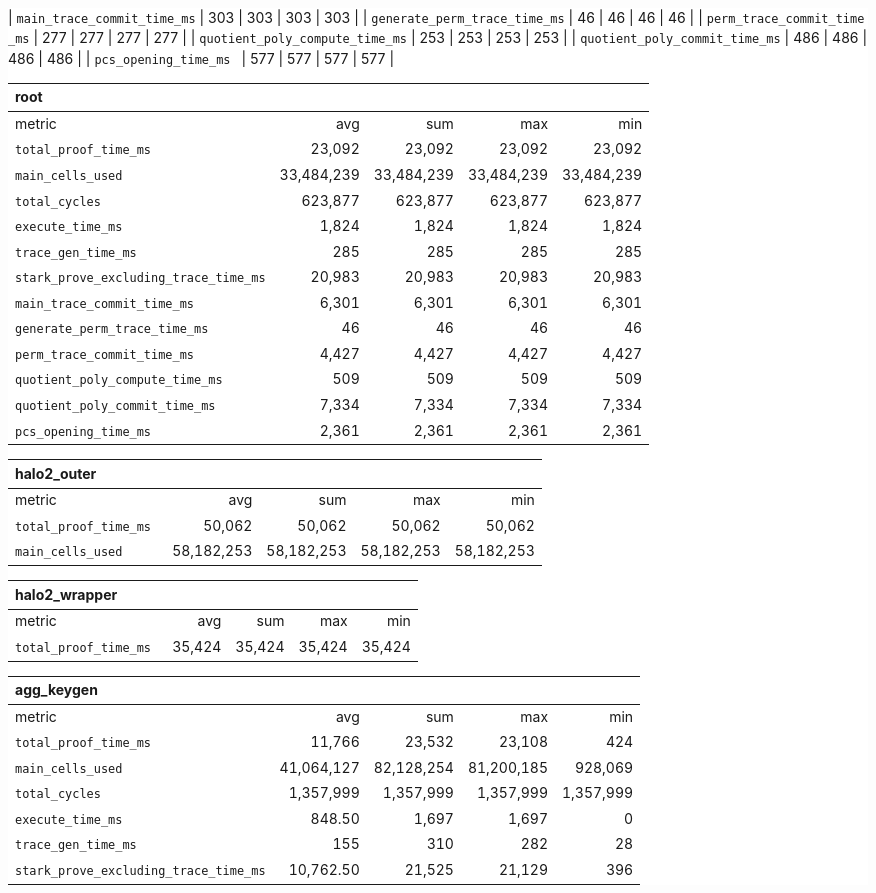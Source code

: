 | `main_trace_commit_time_ms` |  303 |  303 |  303 |  303 |
| `generate_perm_trace_time_ms` |  46 |  46 |  46 |  46 |
| `perm_trace_commit_time_ms` |  277 |  277 |  277 |  277 |
| `quotient_poly_compute_time_ms` |  253 |  253 |  253 |  253 |
| `quotient_poly_commit_time_ms` |  486 |  486 |  486 |  486 |
| `pcs_opening_time_ms ` |  577 |  577 |  577 |  577 |

| root |||||
|:---|---:|---:|---:|---:|
|metric|avg|sum|max|min|
| `total_proof_time_ms ` |  23,092 |  23,092 |  23,092 |  23,092 |
| `main_cells_used     ` |  33,484,239 |  33,484,239 |  33,484,239 |  33,484,239 |
| `total_cycles        ` |  623,877 |  623,877 |  623,877 |  623,877 |
| `execute_time_ms     ` |  1,824 |  1,824 |  1,824 |  1,824 |
| `trace_gen_time_ms   ` |  285 |  285 |  285 |  285 |
| `stark_prove_excluding_trace_time_ms` |  20,983 |  20,983 |  20,983 |  20,983 |
| `main_trace_commit_time_ms` |  6,301 |  6,301 |  6,301 |  6,301 |
| `generate_perm_trace_time_ms` |  46 |  46 |  46 |  46 |
| `perm_trace_commit_time_ms` |  4,427 |  4,427 |  4,427 |  4,427 |
| `quotient_poly_compute_time_ms` |  509 |  509 |  509 |  509 |
| `quotient_poly_commit_time_ms` |  7,334 |  7,334 |  7,334 |  7,334 |
| `pcs_opening_time_ms ` |  2,361 |  2,361 |  2,361 |  2,361 |

| halo2_outer |||||
|:---|---:|---:|---:|---:|
|metric|avg|sum|max|min|
| `total_proof_time_ms ` |  50,062 |  50,062 |  50,062 |  50,062 |
| `main_cells_used     ` |  58,182,253 |  58,182,253 |  58,182,253 |  58,182,253 |

| halo2_wrapper |||||
|:---|---:|---:|---:|---:|
|metric|avg|sum|max|min|
| `total_proof_time_ms ` |  35,424 |  35,424 |  35,424 |  35,424 |

| agg_keygen |||||
|:---|---:|---:|---:|---:|
|metric|avg|sum|max|min|
| `total_proof_time_ms ` |  11,766 |  23,532 |  23,108 |  424 |
| `main_cells_used     ` |  41,064,127 |  82,128,254 |  81,200,185 |  928,069 |
| `total_cycles        ` |  1,357,999 |  1,357,999 |  1,357,999 |  1,357,999 |
| `execute_time_ms     ` |  848.50 |  1,697 |  1,697 |  0 |
| `trace_gen_time_ms   ` |  155 |  310 |  282 |  28 |
| `stark_prove_excluding_trace_time_ms` |  10,762.50 |  21,525 |  21,129 |  396 |